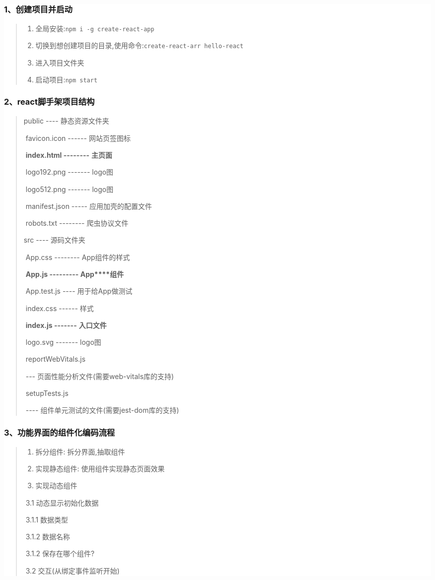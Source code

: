 ### 1、创建项目并启动

>1. 全局安装:`npm i -g create-react-app`
>
>2. 切换到想创建项目的目录,使用命令:`create-react-arr hello-react`
>3. 进入项目文件夹
>4. 启动项目:`npm start`

### 2、react脚手架项目结构

> public ---- 静态资源文件夹
>
>​            favicon.icon ------ 网站页签图标
>
>​            **index.html --------** **主页面**
>
>​            logo192.png ------- logo图
>
>​            logo512.png ------- logo图
>
>​            manifest.json ----- 应用加壳的配置文件
>
>​            robots.txt -------- 爬虫协议文件
>
>src ---- 源码文件夹
>
>​            App.css -------- App组件的样式
>
>​            **App.js --------- App****组件**
>
>​            App.test.js ---- 用于给App做测试
>
>​            index.css ------ 样式
>
>​            **index.js -------** **入口文件**
>
>​            logo.svg ------- logo图
>
>​            reportWebVitals.js
>
>​                    --- 页面性能分析文件(需要web-vitals库的支持)
>
>​            setupTests.js
>
>​                    ---- 组件单元测试的文件(需要jest-dom库的支持)

### 3、功能界面的组件化编码流程

>1. 拆分组件: 拆分界面,抽取组件
>
>2. 实现静态组件: 使用组件实现静态页面效果
>
>3. 实现动态组件
>
>​	3.1 动态显示初始化数据
>
>​		3.1.1 数据类型
>
>​		3.1.2 数据名称
>
>​		3.1.2 保存在哪个组件?
>
>​	3.2 交互(从绑定事件监听开始)
